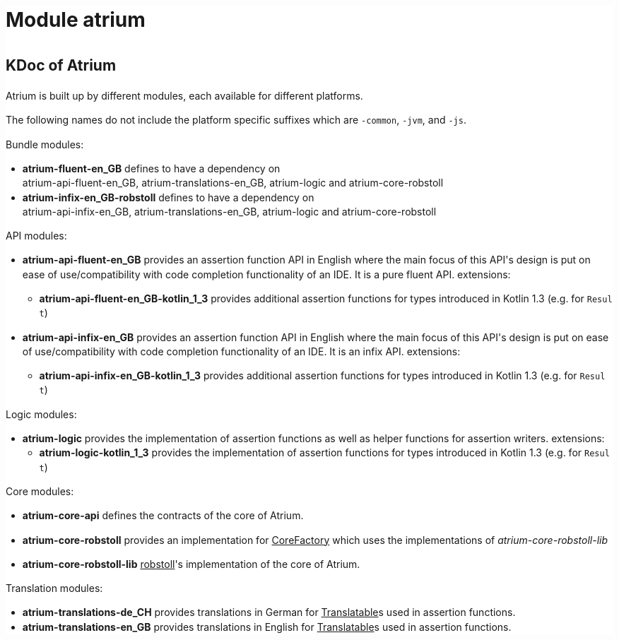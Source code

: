 # Module atrium

## KDoc of Atrium
Atrium is built up by different modules, each available for different platforms.

The following names do not include the platform specific suffixes which are `-common`, `-jvm`, and `-js`. 

Bundle modules:
- **atrium-fluent-en&#95;GB**  defines to have a dependency on   
  atrium-api-fluent-en&#95;GB, atrium-translations-en&#95;GB, atrium-logic and atrium-core-robstoll
- **atrium-infix-en&#95;GB-robstoll** defines to have a dependency on  
  atrium-api-infix-en&#95;GB, atrium-translations-en&#95;GB, atrium-logic and atrium-core-robstoll
  
API modules:  
- **atrium-api-fluent-en&#95;GB** provides an assertion function API in English where the main 
  focus of this API's design is put on ease of use/compatibility with code completion functionality of an IDE.
  It is a pure fluent API.
  extensions:
  - **atrium-api-fluent-en&#95;GB-kotlin_1_3** provides additional assertion functions for types introduced in Kotlin 1.3 (e.g. for `Result`)
  
- **atrium-api-infix-en&#95;GB** provides an assertion function API in English where the main 
  focus of this API's design is put on ease of use/compatibility with code completion functionality of an IDE.
  It is an infix API.
  extensions:
    - **atrium-api-infix-en&#95;GB-kotlin_1_3** provides additional assertion functions for types introduced in Kotlin 1.3 (e.g. for `Result`) 
  
Logic modules:
- **atrium-logic** provides the implementation of assertion functions as well as helper functions for 
  assertion writers.
  extensions:
     - **atrium-logic-kotlin_1_3** provides the implementation of assertion functions for types introduced in Kotlin 1.3 (e.g. for `Result`)
  
Core modules:
- **atrium-core-api** defines the contracts of the core of Atrium.

- **atrium-core-robstoll** provides an implementation for 
  [CoreFactory](./ch.tutteli.atrium.core/-core-factory/index.html) which uses the implementations 
  of *atrium-core-robstoll-lib*
- **atrium-core-robstoll-lib** [robstoll](https://github.com/robstoll)'s implementation of the core of Atrium.

Translation modules:
- **atrium-translations-de&#95;CH** provides translations in German for 
  [Translatable](./ch.tutteli.atrium.reporting.translating/-translatable/index.html)s used in assertion functions. 
- **atrium-translations-en&#95;GB** provides translations in English for 
  [Translatable](./ch.tutteli.atrium.reporting.translating/-translatable/index.html)s used in assertion functions. 
